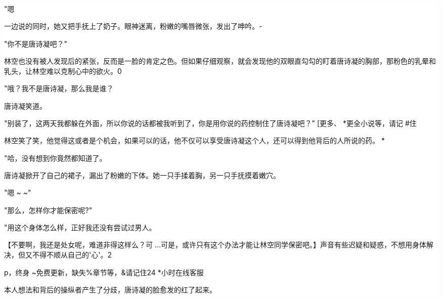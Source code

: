 
"嗯



一边说的同时，她又把手抚上了奶子。眼神迷离，粉嫩的嘴唇微张，发出了呻吟。-



"你不是唐诗凝吧？"



林空也没有被人发现后的紧张，反而是一脸的肯定之色。但如果仔细观察，就会发现他的双眼直勾勾的盯着唐诗凝的胸部，那粉色的乳晕和乳头，让林空难以克制心中的欲火。0





"哦？我不是唐诗凝，那么我是谁？





唐诗凝笑道。





"别装了，这两天我都躲在外面，所以你说的话都被我听到了，你是用你说的药控制住了唐诗凝吧？" [更多、 *更全小说等，请记 #住





林空笑了笑，他觉得这或者是个机会，如果可以的话，他不仅可以享受唐诗凝这个人，还可以得到他背后的人所说的药。 *



"哈，没有想到你竟然都知道了。



唐诗凝掀开了自己的裙子，漏出了粉嫩的下体。她一只手揉着胸，另一只手抚摸着嫩穴。





"嗯 ~ ~"





"那么，怎样你才能保密呢?"





"用这个身体怎么样，正好我还没有尝试过男人。



【不要啊，我还是处女呢，难道非得这样么？可 ...可是，或许只有这个办法才能让林空同学保密吧。】声音有些迟疑和疑惑，不想用身体解决，但又不得不顺从自己的'心'。2

p，终身 ~免费更新，缺失%章节等，&请记住24 *小时在线客服





本人想法和背后的操纵者产生了分歧，唐诗凝的脸愈发的红了起来。



